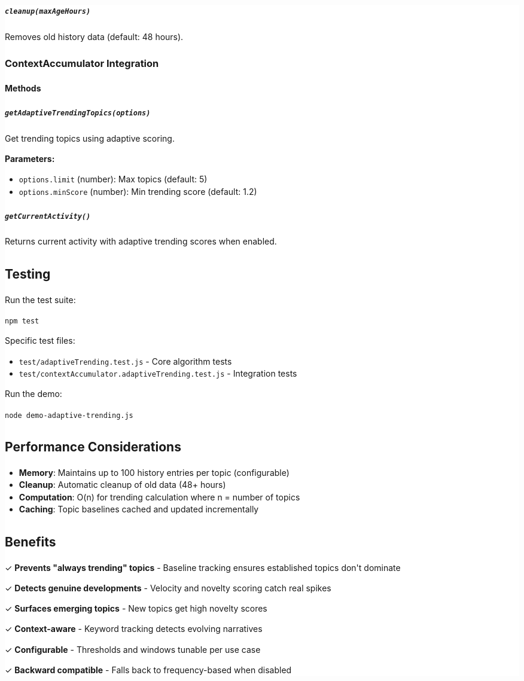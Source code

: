 ##### `cleanup(maxAgeHours)`
Removes old history data (default: 48 hours).

### ContextAccumulator Integration

#### Methods

##### `getAdaptiveTrendingTopics(options)`
Get trending topics using adaptive scoring.

**Parameters:**
- `options.limit` (number): Max topics (default: 5)
- `options.minScore` (number): Min trending score (default: 1.2)

##### `getCurrentActivity()`
Returns current activity with adaptive trending scores when enabled.

## Testing

Run the test suite:

```bash
npm test
```

Specific test files:
- `test/adaptiveTrending.test.js` - Core algorithm tests
- `test/contextAccumulator.adaptiveTrending.test.js` - Integration tests

Run the demo:

```bash
node demo-adaptive-trending.js
```

## Performance Considerations

- **Memory**: Maintains up to 100 history entries per topic (configurable)
- **Cleanup**: Automatic cleanup of old data (48+ hours)
- **Computation**: O(n) for trending calculation where n = number of topics
- **Caching**: Topic baselines cached and updated incrementally

## Benefits

✓ **Prevents "always trending" topics** - Baseline tracking ensures established topics don't dominate

✓ **Detects genuine developments** - Velocity and novelty scoring catch real spikes

✓ **Surfaces emerging topics** - New topics get high novelty scores

✓ **Context-aware** - Keyword tracking detects evolving narratives

✓ **Configurable** - Thresholds and windows tunable per use case

✓ **Backward compatible** - Falls back to frequency-based when disabled
